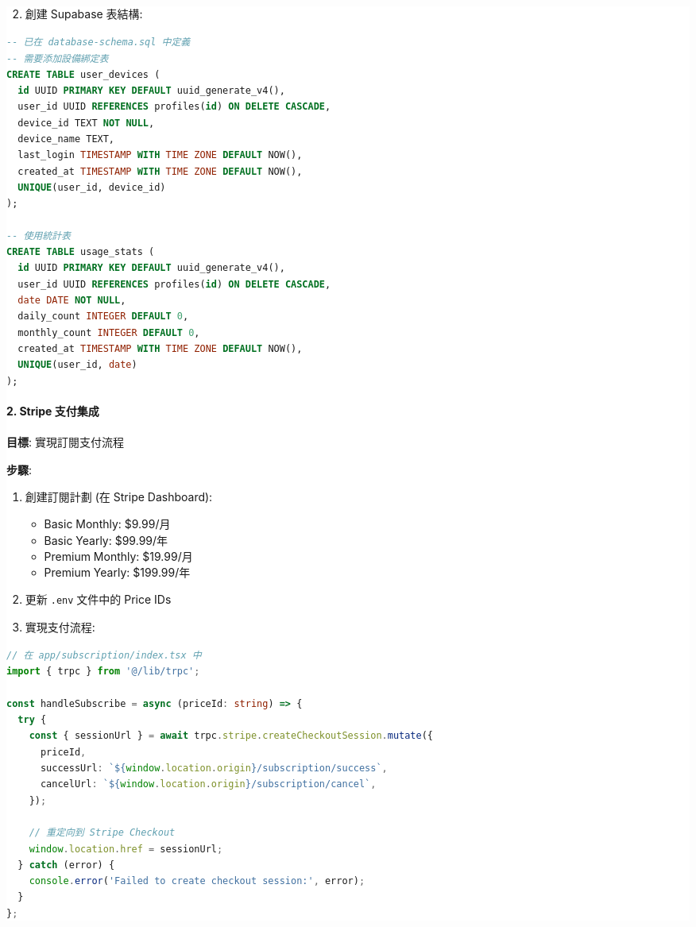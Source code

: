 2. 創建 Supabase 表結構:
```sql
-- 已在 database-schema.sql 中定義
-- 需要添加設備綁定表
CREATE TABLE user_devices (
  id UUID PRIMARY KEY DEFAULT uuid_generate_v4(),
  user_id UUID REFERENCES profiles(id) ON DELETE CASCADE,
  device_id TEXT NOT NULL,
  device_name TEXT,
  last_login TIMESTAMP WITH TIME ZONE DEFAULT NOW(),
  created_at TIMESTAMP WITH TIME ZONE DEFAULT NOW(),
  UNIQUE(user_id, device_id)
);

-- 使用統計表
CREATE TABLE usage_stats (
  id UUID PRIMARY KEY DEFAULT uuid_generate_v4(),
  user_id UUID REFERENCES profiles(id) ON DELETE CASCADE,
  date DATE NOT NULL,
  daily_count INTEGER DEFAULT 0,
  monthly_count INTEGER DEFAULT 0,
  created_at TIMESTAMP WITH TIME ZONE DEFAULT NOW(),
  UNIQUE(user_id, date)
);
```

#### 2. Stripe 支付集成

**目標**: 實現訂閱支付流程

**步驟**:
1. 創建訂閱計劃 (在 Stripe Dashboard):
   - Basic Monthly: $9.99/月
   - Basic Yearly: $99.99/年
   - Premium Monthly: $19.99/月
   - Premium Yearly: $199.99/年

2. 更新 `.env` 文件中的 Price IDs

3. 實現支付流程:
```typescript
// 在 app/subscription/index.tsx 中
import { trpc } from '@/lib/trpc';

const handleSubscribe = async (priceId: string) => {
  try {
    const { sessionUrl } = await trpc.stripe.createCheckoutSession.mutate({
      priceId,
      successUrl: `${window.location.origin}/subscription/success`,
      cancelUrl: `${window.location.origin}/subscription/cancel`,
    });
    
    // 重定向到 Stripe Checkout
    window.location.href = sessionUrl;
  } catch (error) {
    console.error('Failed to create checkout session:', error);
  }
};
```

